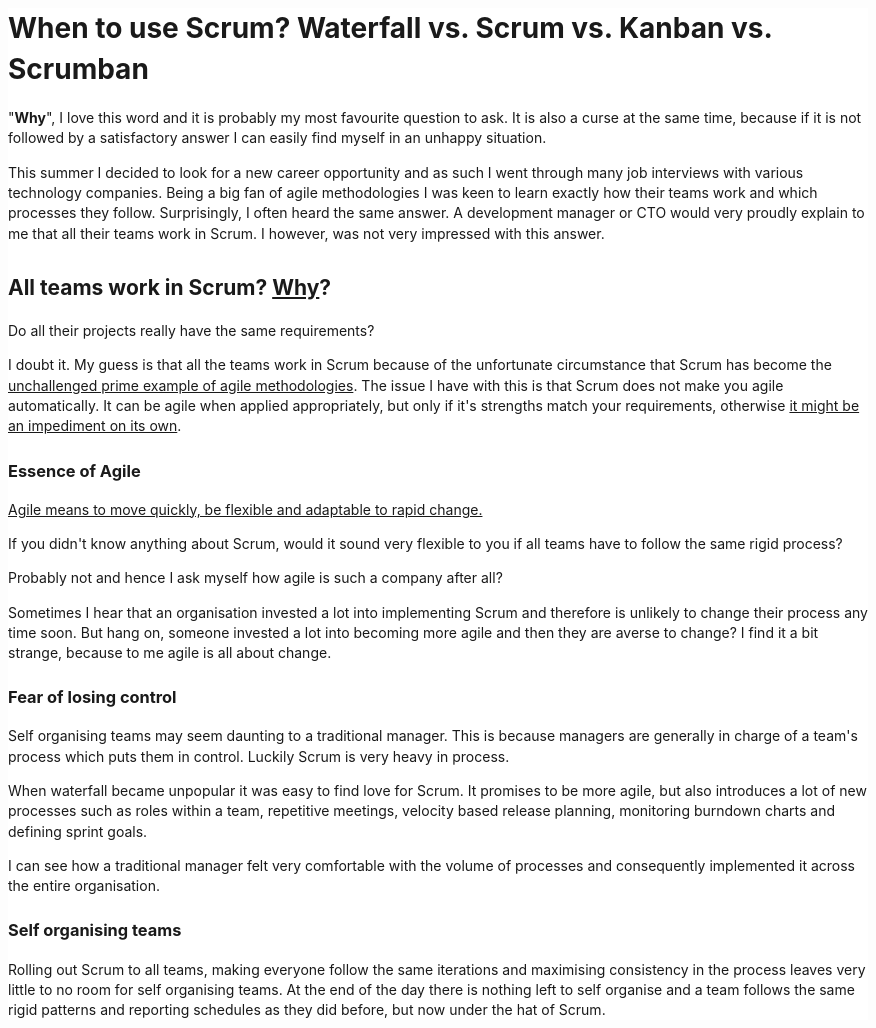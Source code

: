 ﻿

# When to use Scrum? Waterfall vs. Scrum vs. Kanban vs. Scrumban

<p>&quot;<strong>Why</strong>&quot;, I love this word and it is probably my most favourite question to ask. It is also a curse at the same time, because if it is not followed by a satisfactory answer I can easily find myself in an unhappy situation.</p>
<p>This summer I decided to look for a new career opportunity and as such I went through many job interviews with various technology companies. Being a big fan of agile methodologies I was keen to learn exactly how their teams work and which processes they follow. Surprisingly, I often heard the same answer. A development manager or CTO would very proudly explain to me that all their teams work in Scrum. I however, was not very impressed with this answer.</p>

<h2>All teams work in Scrum? <u>Why</u>?</h2>

<p>Do all their projects really have the same requirements?</p>
<p>I doubt it. My guess is that all the teams work in Scrum because of the unfortunate circumstance that Scrum has become the <a href="http://agilemethodology.org/">unchallenged prime example of agile methodologies</a>. The issue I have with this is that Scrum does not make you agile automatically. It can be agile when applied appropriately, but only if it's strengths match your requirements, otherwise <a href="http://programmers.stackexchange.com/questions/89128/why-do-i-need-scrum-vs-a-less-formal-more-lightweight-process-for-my-team?newreg=666847df58ea47eeb2f37344135bd2e2#">it might be an impediment on its own</a>.</p>

<h3>Essence of Agile</h3>

<p><a href="http://www.oxforddictionaries.com/definition/english/agile">Agile means to move quickly, be flexible and adaptable to rapid change.</a>
</p>
<p>If you didn't know anything about Scrum, would it sound very flexible to you if all teams have to follow the same rigid process?</p>
<p>Probably not and hence I ask myself how agile is such a company after all?</p>
<p>Sometimes I hear that an organisation invested a lot into implementing Scrum and therefore is unlikely to change their process any time soon. But hang on, someone invested a lot into becoming more agile and then they are averse to change? I find it a bit strange, because to me agile is all about change.</p>

<h3>Fear of losing control</h3>

<p>Self organising teams may seem daunting to a traditional manager. This is because managers are generally in charge of a team's process which puts them in control. Luckily Scrum is very heavy in process.</p>
<p>When waterfall became unpopular it was easy to find love for Scrum. It promises to be more agile, but also introduces a lot of new processes such as roles within a team, repetitive meetings, velocity based release planning, monitoring burndown charts and defining sprint goals.</p>
<p>I can see how a traditional manager felt very comfortable with the volume of processes and consequently implemented it across the entire organisation.</p>

<h3>Self organising teams</h3>

<p>Rolling out Scrum to all teams, making everyone follow the same iterations and maximising consistency in the process leaves very little to no room for self organising teams. At the end of the day there is nothing left to self organise and a team follows the same rigid patterns and reporting schedules as they did before, but now under the hat of Scrum.</p>
